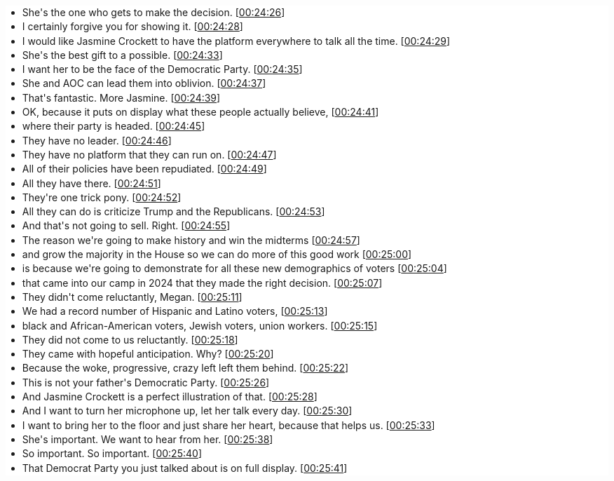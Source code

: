 *  She's the one who gets to make the decision. [[00:24:26](https://www.youtube.com/watch?v=MlbhHh_FOAE&t=1466.1599999999999s)]
*  I certainly forgive you for showing it. [[00:24:28](https://www.youtube.com/watch?v=MlbhHh_FOAE&t=1468.08s)]
*  I would like Jasmine Crockett to have the platform everywhere to talk all the time. [[00:24:29](https://www.youtube.com/watch?v=MlbhHh_FOAE&t=1469.6399999999999s)]
*  She's the best gift to a possible. [[00:24:33](https://www.youtube.com/watch?v=MlbhHh_FOAE&t=1473.36s)]
*  I want her to be the face of the Democratic Party. [[00:24:35](https://www.youtube.com/watch?v=MlbhHh_FOAE&t=1475.6799999999998s)]
*  She and AOC can lead them into oblivion. [[00:24:37](https://www.youtube.com/watch?v=MlbhHh_FOAE&t=1477.56s)]
*  That's fantastic. More Jasmine. [[00:24:39](https://www.youtube.com/watch?v=MlbhHh_FOAE&t=1479.9599999999998s)]
*  OK, because it puts on display what these people actually believe, [[00:24:41](https://www.youtube.com/watch?v=MlbhHh_FOAE&t=1481.7199999999998s)]
*  where their party is headed. [[00:24:45](https://www.youtube.com/watch?v=MlbhHh_FOAE&t=1485.28s)]
*  They have no leader. [[00:24:46](https://www.youtube.com/watch?v=MlbhHh_FOAE&t=1486.36s)]
*  They have no platform that they can run on. [[00:24:47](https://www.youtube.com/watch?v=MlbhHh_FOAE&t=1487.28s)]
*  All of their policies have been repudiated. [[00:24:49](https://www.youtube.com/watch?v=MlbhHh_FOAE&t=1489.08s)]
*  All they have there. [[00:24:51](https://www.youtube.com/watch?v=MlbhHh_FOAE&t=1491.4399999999998s)]
*  They're one trick pony. [[00:24:52](https://www.youtube.com/watch?v=MlbhHh_FOAE&t=1492.36s)]
*  All they can do is criticize Trump and the Republicans. [[00:24:53](https://www.youtube.com/watch?v=MlbhHh_FOAE&t=1493.24s)]
*  And that's not going to sell. Right. [[00:24:55](https://www.youtube.com/watch?v=MlbhHh_FOAE&t=1495.7199999999998s)]
*  The reason we're going to make history and win the midterms [[00:24:57](https://www.youtube.com/watch?v=MlbhHh_FOAE&t=1497.9599999999998s)]
*  and grow the majority in the House so we can do more of this good work [[00:25:00](https://www.youtube.com/watch?v=MlbhHh_FOAE&t=1500.6799999999998s)]
*  is because we're going to demonstrate for all these new demographics of voters [[00:25:04](https://www.youtube.com/watch?v=MlbhHh_FOAE&t=1504.08s)]
*  that came into our camp in 2024 that they made the right decision. [[00:25:07](https://www.youtube.com/watch?v=MlbhHh_FOAE&t=1507.52s)]
*  They didn't come reluctantly, Megan. [[00:25:11](https://www.youtube.com/watch?v=MlbhHh_FOAE&t=1511.1999999999998s)]
*  We had a record number of Hispanic and Latino voters, [[00:25:13](https://www.youtube.com/watch?v=MlbhHh_FOAE&t=1513.1599999999999s)]
*  black and African-American voters, Jewish voters, union workers. [[00:25:15](https://www.youtube.com/watch?v=MlbhHh_FOAE&t=1515.68s)]
*  They did not come to us reluctantly. [[00:25:18](https://www.youtube.com/watch?v=MlbhHh_FOAE&t=1518.44s)]
*  They came with hopeful anticipation. Why? [[00:25:20](https://www.youtube.com/watch?v=MlbhHh_FOAE&t=1520.16s)]
*  Because the woke, progressive, crazy left left them behind. [[00:25:22](https://www.youtube.com/watch?v=MlbhHh_FOAE&t=1522.68s)]
*  This is not your father's Democratic Party. [[00:25:26](https://www.youtube.com/watch?v=MlbhHh_FOAE&t=1526.48s)]
*  And Jasmine Crockett is a perfect illustration of that. [[00:25:28](https://www.youtube.com/watch?v=MlbhHh_FOAE&t=1528.52s)]
*  And I want to turn her microphone up, let her talk every day. [[00:25:30](https://www.youtube.com/watch?v=MlbhHh_FOAE&t=1530.8400000000001s)]
*  I want to bring her to the floor and just share her heart, because that helps us. [[00:25:33](https://www.youtube.com/watch?v=MlbhHh_FOAE&t=1533.48s)]
*  She's important. We want to hear from her. [[00:25:38](https://www.youtube.com/watch?v=MlbhHh_FOAE&t=1538.4s)]
*  So important. So important. [[00:25:40](https://www.youtube.com/watch?v=MlbhHh_FOAE&t=1540.3200000000002s)]
*  That Democrat Party you just talked about is on full display. [[00:25:41](https://www.youtube.com/watch?v=MlbhHh_FOAE&t=1541.44s)]